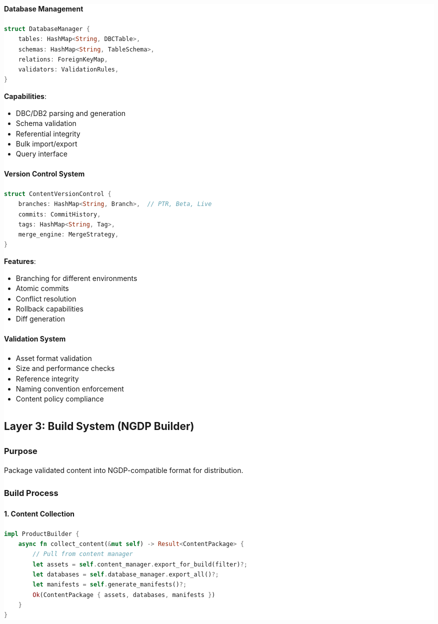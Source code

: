 #### Database Management
```rust
struct DatabaseManager {
    tables: HashMap<String, DBCTable>,
    schemas: HashMap<String, TableSchema>,
    relations: ForeignKeyMap,
    validators: ValidationRules,
}
```

**Capabilities**:
- DBC/DB2 parsing and generation
- Schema validation
- Referential integrity
- Bulk import/export
- Query interface

#### Version Control System
```rust
struct ContentVersionControl {
    branches: HashMap<String, Branch>,  // PTR, Beta, Live
    commits: CommitHistory,
    tags: HashMap<String, Tag>,
    merge_engine: MergeStrategy,
}
```

**Features**:
- Branching for different environments
- Atomic commits
- Conflict resolution
- Rollback capabilities
- Diff generation

#### Validation System
- Asset format validation
- Size and performance checks
- Reference integrity
- Naming convention enforcement
- Content policy compliance

## Layer 3: Build System (NGDP Builder)

### Purpose
Package validated content into NGDP-compatible format for distribution.

### Build Process

#### 1. Content Collection
```rust
impl ProductBuilder {
    async fn collect_content(&mut self) -> Result<ContentPackage> {
        // Pull from content manager
        let assets = self.content_manager.export_for_build(filter)?;
        let databases = self.database_manager.export_all()?;
        let manifests = self.generate_manifests()?;
        Ok(ContentPackage { assets, databases, manifests })
    }
}
```
